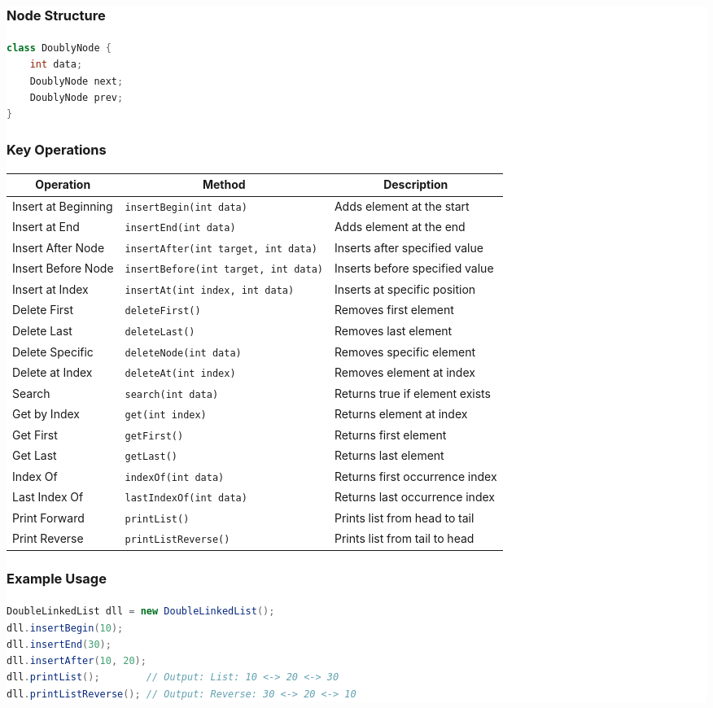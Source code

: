 ### Node Structure
```java
class DoublyNode {
    int data;
    DoublyNode next;
    DoublyNode prev;
}
```

### Key Operations

| Operation | Method | Description |
|-----------|--------|-------------|
| Insert at Beginning | `insertBegin(int data)` | Adds element at the start |
| Insert at End | `insertEnd(int data)` | Adds element at the end |
| Insert After Node | `insertAfter(int target, int data)` | Inserts after specified value |
| Insert Before Node | `insertBefore(int target, int data)` | Inserts before specified value |
| Insert at Index | `insertAt(int index, int data)` | Inserts at specific position |
| Delete First | `deleteFirst()` | Removes first element |
| Delete Last | `deleteLast()` | Removes last element |
| Delete Specific | `deleteNode(int data)` | Removes specific element |
| Delete at Index | `deleteAt(int index)` | Removes element at index |
| Search | `search(int data)` | Returns true if element exists |
| Get by Index | `get(int index)` | Returns element at index |
| Get First | `getFirst()` | Returns first element |
| Get Last | `getLast()` | Returns last element |
| Index Of | `indexOf(int data)` | Returns first occurrence index |
| Last Index Of | `lastIndexOf(int data)` | Returns last occurrence index |
| Print Forward | `printList()` | Prints list from head to tail |
| Print Reverse | `printListReverse()` | Prints list from tail to head |

### Example Usage
```java
DoubleLinkedList dll = new DoubleLinkedList();
dll.insertBegin(10);
dll.insertEnd(30);
dll.insertAfter(10, 20);
dll.printList();        // Output: List: 10 <-> 20 <-> 30
dll.printListReverse(); // Output: Reverse: 30 <-> 20 <-> 10
```
